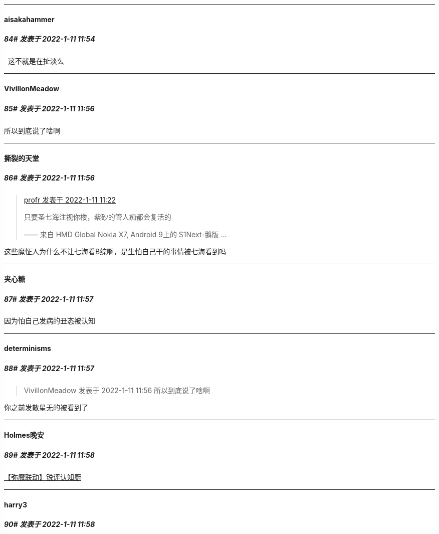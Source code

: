 *****

####  aisakahammer  
##### 84#       发表于 2022-1-11 11:54

  这不就是在扯淡么

*****

####  VivillonMeadow  
##### 85#       发表于 2022-1-11 11:56

所以到底说了啥啊

*****

####  撕裂的天堂  
##### 86#       发表于 2022-1-11 11:56

<blockquote><a href="httphttps://bbs.saraba1st.com/2b/forum.php?mod=redirect&amp;goto=findpost&amp;pid=54244609&amp;ptid=2046797" target="_blank">profr 发表于 2022-1-11 11:22</a>

只要圣七海注视你楼，紫砂的管人痴都会复活的

—— 来自 HMD Global Nokia X7, Android 9上的 S1Next-鹅版 ...</blockquote>
这些魔怔人为什么不让七海看B综啊，是生怕自己干的事情被七海看到吗

*****

####  夹心糖  
##### 87#       发表于 2022-1-11 11:57

因为怕自己发病的丑态被认知

*****

####  determinisms  
##### 88#       发表于 2022-1-11 11:57

<blockquote>VivillonMeadow 发表于 2022-1-11 11:56
所以到底说了啥啊</blockquote>
你之前发散星无的被看到了

*****

####  Holmes晚安  
##### 89#       发表于 2022-1-11 11:58

[【弥魔联动】锐评认知厨](https://b23.tv/f0au6yL)

*****

####  harry3  
##### 90#       发表于 2022-1-11 11:58
